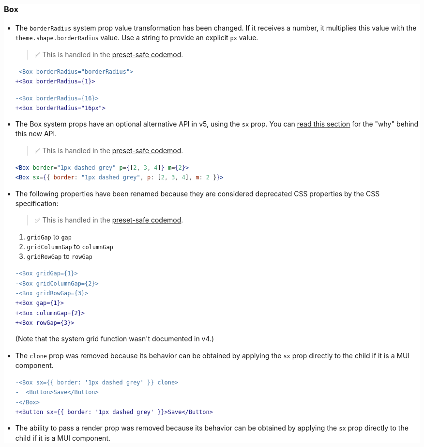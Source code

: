 ### Box

- The `borderRadius` system prop value transformation has been changed.
  If it receives a number, it multiplies this value with the `theme.shape.borderRadius` value.
  Use a string to provide an explicit `px` value.

  > ✅ This is handled in the [preset-safe codemod](#preset-safe).

  ```diff
  -<Box borderRadius="borderRadius">
  +<Box borderRadius={1}>
  ```

  ```diff
  -<Box borderRadius={16}>
  +<Box borderRadius="16px">
  ```

- The Box system props have an optional alternative API in v5, using the `sx` prop. You can [read this section](/system/basics/#api-tradeoff) for the "why" behind this new API.

  > ✅ This is handled in the [preset-safe codemod](#preset-safe).

  ```jsx
  <Box border="1px dashed grey" p={[2, 3, 4]} m={2}>
  <Box sx={{ border: "1px dashed grey", p: [2, 3, 4], m: 2 }}>
  ```

- The following properties have been renamed because they are considered deprecated CSS properties by the CSS specification:

  > ✅ This is handled in the [preset-safe codemod](#preset-safe).

  1. `gridGap` to `gap`
  2. `gridColumnGap` to `columnGap`
  3. `gridRowGap` to `rowGap`

  ```diff
  -<Box gridGap={1}>
  -<Box gridColumnGap={2}>
  -<Box gridRowGap={3}>
  +<Box gap={1}>
  +<Box columnGap={2}>
  +<Box rowGap={3}>
  ```

  (Note that the system grid function wasn't documented in v4.)

- The `clone` prop was removed because its behavior can be obtained by applying the `sx` prop directly to the child if it is a MUI component.

  ```diff
  -<Box sx={{ border: '1px dashed grey' }} clone>
  -  <Button>Save</Button>
  -</Box>
  +<Button sx={{ border: '1px dashed grey' }}>Save</Button>
  ```

- The ability to pass a render prop was removed because its behavior can be obtained by applying the `sx` prop directly to the child if it is a MUI component.
